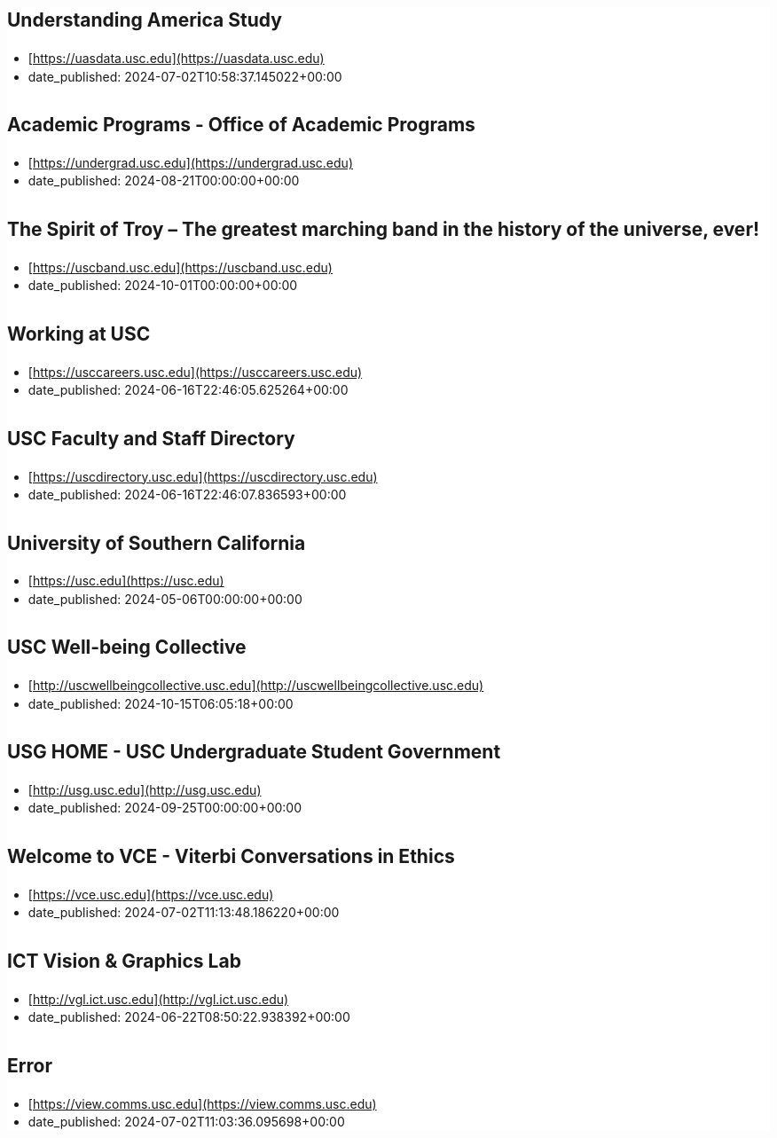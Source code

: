  ## Understanding America Study
 - [https://uasdata.usc.edu](https://uasdata.usc.edu)
 - date_published: 2024-07-02T10:58:37.145022+00:00

 ## Academic Programs - Office of Academic Programs
 - [https://undergrad.usc.edu](https://undergrad.usc.edu)
 - date_published: 2024-08-21T00:00:00+00:00

 ## The Spirit of Troy – The greatest marching band in the history of the universe, ever!
 - [https://uscband.usc.edu](https://uscband.usc.edu)
 - date_published: 2024-10-01T00:00:00+00:00

 ## Working at USC
 - [https://usccareers.usc.edu](https://usccareers.usc.edu)
 - date_published: 2024-06-16T22:46:05.625264+00:00

 ## USC Faculty and Staff Directory
 - [https://uscdirectory.usc.edu](https://uscdirectory.usc.edu)
 - date_published: 2024-06-16T22:46:07.836593+00:00

 ## University of Southern California
 - [https://usc.edu](https://usc.edu)
 - date_published: 2024-05-06T00:00:00+00:00

 ## USC Well-being Collective
 - [http://uscwellbeingcollective.usc.edu](http://uscwellbeingcollective.usc.edu)
 - date_published: 2024-10-15T06:05:18+00:00

 ## USG HOME - USC Undergraduate Student Government
 - [http://usg.usc.edu](http://usg.usc.edu)
 - date_published: 2024-09-25T00:00:00+00:00

 ## Welcome to VCE - Viterbi Conversations in Ethics
 - [https://vce.usc.edu](https://vce.usc.edu)
 - date_published: 2024-07-02T11:13:48.186220+00:00

 ## ICT Vision & Graphics Lab
 - [http://vgl.ict.usc.edu](http://vgl.ict.usc.edu)
 - date_published: 2024-06-22T08:50:22.938392+00:00

 ## Error
 - [https://view.comms.usc.edu](https://view.comms.usc.edu)
 - date_published: 2024-07-02T11:03:36.095698+00:00
